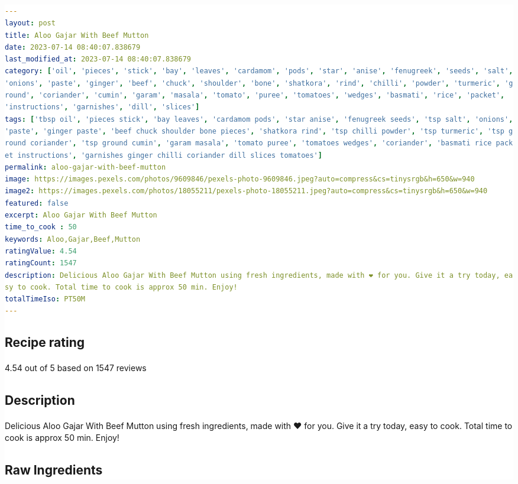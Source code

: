 ```yaml
---
layout: post
title: Aloo Gajar With Beef Mutton
date: 2023-07-14 08:40:07.838679
last_modified_at: 2023-07-14 08:40:07.838679
category: ['oil', 'pieces', 'stick', 'bay', 'leaves', 'cardamom', 'pods', 'star', 'anise', 'fenugreek', 'seeds', 'salt', 'onions', 'paste', 'ginger', 'beef', 'chuck', 'shoulder', 'bone', 'shatkora', 'rind', 'chilli', 'powder', 'turmeric', 'ground', 'coriander', 'cumin', 'garam', 'masala', 'tomato', 'puree', 'tomatoes', 'wedges', 'basmati', 'rice', 'packet', 'instructions', 'garnishes', 'dill', 'slices']
tags: ['tbsp oil', 'pieces stick', 'bay leaves', 'cardamom pods', 'star anise', 'fenugreek seeds', 'tsp salt', 'onions', 'paste', 'ginger paste', 'beef chuck shoulder bone pieces', 'shatkora rind', 'tsp chilli powder', 'tsp turmeric', 'tsp ground coriander', 'tsp ground cumin', 'garam masala', 'tomato puree', 'tomatoes wedges', 'coriander', 'basmati rice packet instructions', 'garnishes ginger chilli coriander dill slices tomatoes']
permalink: aloo-gajar-with-beef-mutton
image: https://images.pexels.com/photos/9609846/pexels-photo-9609846.jpeg?auto=compress&cs=tinysrgb&h=650&w=940
image2: https://images.pexels.com/photos/18055211/pexels-photo-18055211.jpeg?auto=compress&cs=tinysrgb&h=650&w=940
featured: false
excerpt: Aloo Gajar With Beef Mutton
time_to_cook : 50
keywords: Aloo,Gajar,Beef,Mutton
ratingValue: 4.54
ratingCount: 1547
description: Delicious Aloo Gajar With Beef Mutton using fresh ingredients, made with ❤️ for you. Give it a try today, easy to cook. Total time to cook is approx 50 min. Enjoy!
totalTimeIso: PT50M
---
```

<h2>Recipe rating</h2>
<span class="fa fa-star checked"></span>
<span class="fa fa-star checked"></span>
<span class="fa fa-star checked"></span>
<span class="fa fa-star checked"></span>
<span class="fa fa-star checked"></span> <span>4.54 out of 5 based on 1547 reviews</span>

<h2>Description</h2>
<div>Delicious Aloo Gajar With Beef Mutton using fresh ingredients, made with ❤️ for you. Give it a try today, easy to cook. Total time to cook is approx 50 min. Enjoy!</div>

<h2>Raw Ingredients</h2>